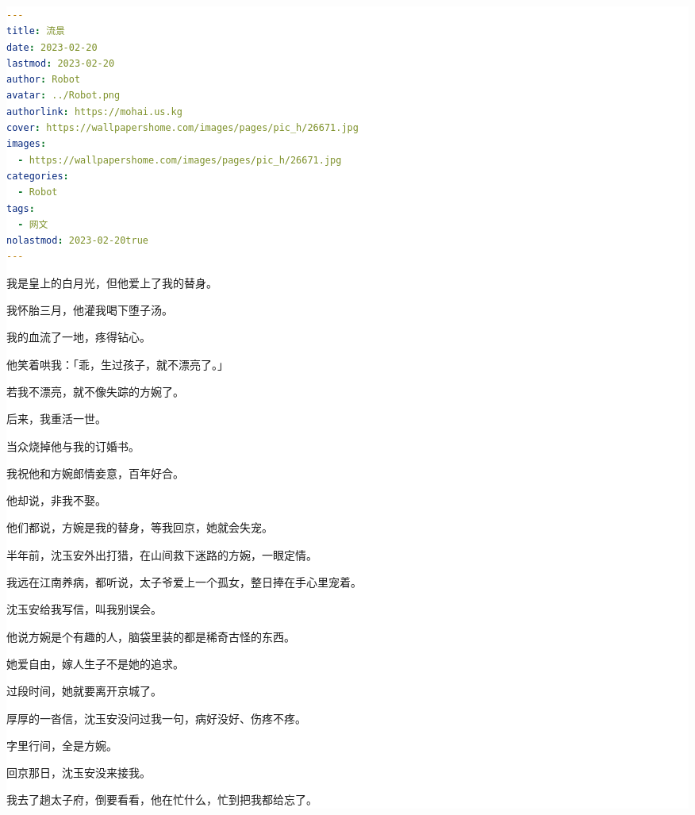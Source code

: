 ```yaml
---
title: 流景
date: 2023-02-20
lastmod: 2023-02-20
author: Robot
avatar: ../Robot.png
authorlink: https://mohai.us.kg
cover: https://wallpapershome.com/images/pages/pic_h/26671.jpg
images:
  - https://wallpapershome.com/images/pages/pic_h/26671.jpg
categories:
  - Robot
tags:
  - 网文
nolastmod: 2023-02-20true
---
```




我是皇上的白月光，但他爱上了我的替身。

我怀胎三月，他灌我喝下堕子汤。

我的血流了一地，疼得钻心。

他笑着哄我：「乖，生过孩子，就不漂亮了。」

若我不漂亮，就不像失踪的方婉了。

后来，我重活一世。

当众烧掉他与我的订婚书。

我祝他和方婉郎情妾意，百年好合。

他却说，非我不娶。

他们都说，方婉是我的替身，等我回京，她就会失宠。

半年前，沈玉安外出打猎，在山间救下迷路的方婉，一眼定情。

我远在江南养病，都听说，太子爷爱上一个孤女，整日捧在手心里宠着。

沈玉安给我写信，叫我别误会。

他说方婉是个有趣的人，脑袋里装的都是稀奇古怪的东西。

她爱自由，嫁人生子不是她的追求。

过段时间，她就要离开京城了。

厚厚的一沓信，沈玉安没问过我一句，病好没好、伤疼不疼。

字里行间，全是方婉。

回京那日，沈玉安没来接我。

我去了趟太子府，倒要看看，他在忙什么，忙到把我都给忘了。
